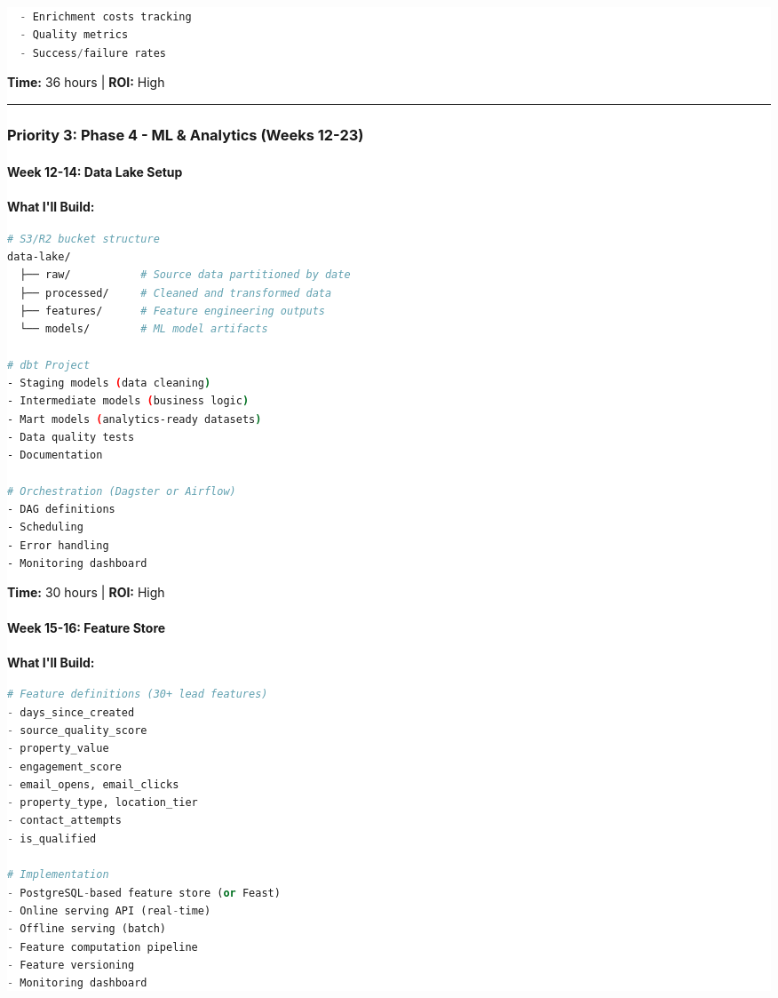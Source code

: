 ```typescript
  - Enrichment costs tracking
  - Quality metrics
  - Success/failure rates
```

**Time:** 36 hours | **ROI:** High

---

### Priority 3: Phase 4 - ML & Analytics (Weeks 12-23)

#### Week 12-14: Data Lake Setup
**What I'll Build:**
```bash
# S3/R2 bucket structure
data-lake/
  ├── raw/           # Source data partitioned by date
  ├── processed/     # Cleaned and transformed data
  ├── features/      # Feature engineering outputs
  └── models/        # ML model artifacts

# dbt Project
- Staging models (data cleaning)
- Intermediate models (business logic)
- Mart models (analytics-ready datasets)
- Data quality tests
- Documentation

# Orchestration (Dagster or Airflow)
- DAG definitions
- Scheduling
- Error handling
- Monitoring dashboard
```

**Time:** 30 hours | **ROI:** High

#### Week 15-16: Feature Store
**What I'll Build:**
```python
# Feature definitions (30+ lead features)
- days_since_created
- source_quality_score
- property_value
- engagement_score
- email_opens, email_clicks
- property_type, location_tier
- contact_attempts
- is_qualified

# Implementation
- PostgreSQL-based feature store (or Feast)
- Online serving API (real-time)
- Offline serving (batch)
- Feature computation pipeline
- Feature versioning
- Monitoring dashboard
```
